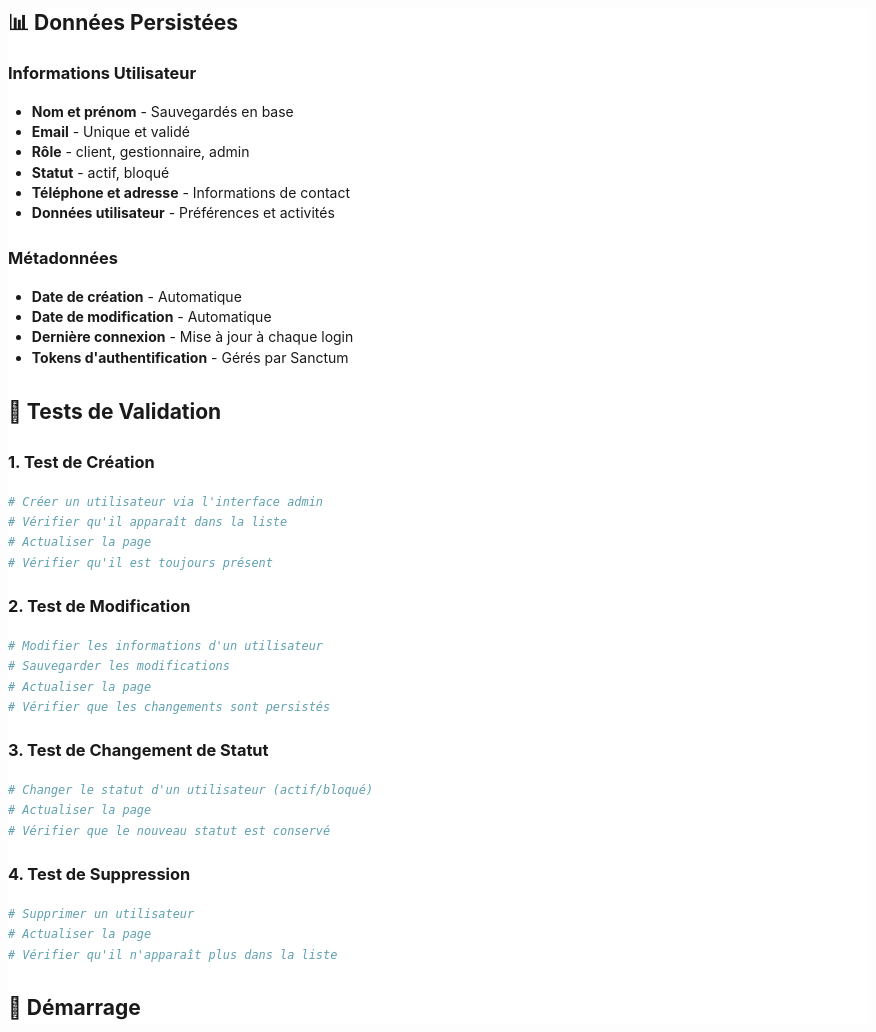 ## 📊 Données Persistées

### Informations Utilisateur
- **Nom et prénom** - Sauvegardés en base
- **Email** - Unique et validé
- **Rôle** - client, gestionnaire, admin
- **Statut** - actif, bloqué
- **Téléphone et adresse** - Informations de contact
- **Données utilisateur** - Préférences et activités

### Métadonnées
- **Date de création** - Automatique
- **Date de modification** - Automatique
- **Dernière connexion** - Mise à jour à chaque login
- **Tokens d'authentification** - Gérés par Sanctum

## 🧪 Tests de Validation

### 1. Test de Création
```bash
# Créer un utilisateur via l'interface admin
# Vérifier qu'il apparaît dans la liste
# Actualiser la page
# Vérifier qu'il est toujours présent
```

### 2. Test de Modification
```bash
# Modifier les informations d'un utilisateur
# Sauvegarder les modifications
# Actualiser la page
# Vérifier que les changements sont persistés
```

### 3. Test de Changement de Statut
```bash
# Changer le statut d'un utilisateur (actif/bloqué)
# Actualiser la page
# Vérifier que le nouveau statut est conservé
```

### 4. Test de Suppression
```bash
# Supprimer un utilisateur
# Actualiser la page
# Vérifier qu'il n'apparaît plus dans la liste
```

## 🚀 Démarrage
